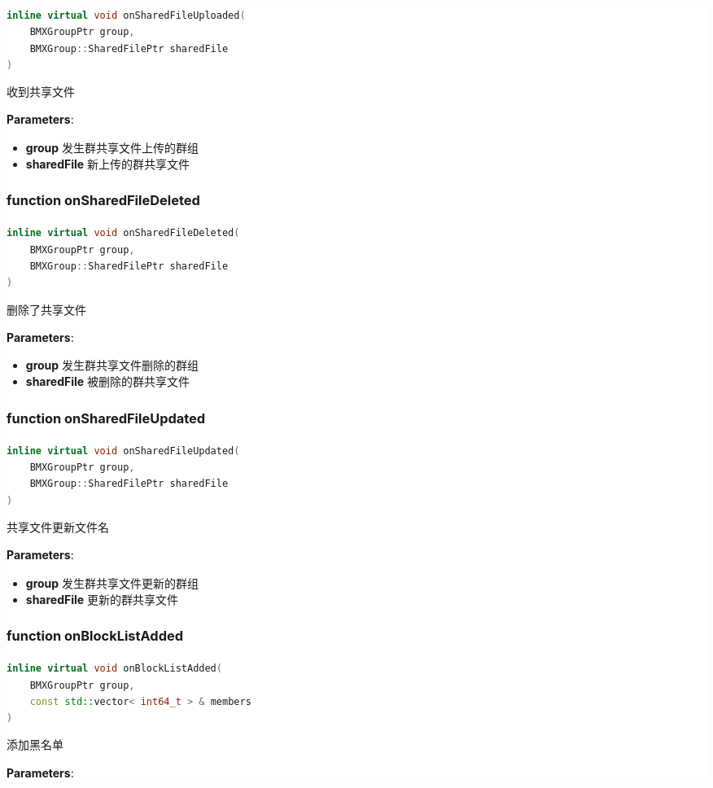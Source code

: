 ```cpp
inline virtual void onSharedFileUploaded(
    BMXGroupPtr group,
    BMXGroup::SharedFilePtr sharedFile
)
```

收到共享文件

**Parameters**:

* **group** 发生群共享文件上传的群组
* **sharedFile** 新上传的群共享文件

### function onSharedFileDeleted

```cpp
inline virtual void onSharedFileDeleted(
    BMXGroupPtr group,
    BMXGroup::SharedFilePtr sharedFile
)
```

删除了共享文件

**Parameters**:

* **group** 发生群共享文件删除的群组
* **sharedFile** 被删除的群共享文件

### function onSharedFileUpdated

```cpp
inline virtual void onSharedFileUpdated(
    BMXGroupPtr group,
    BMXGroup::SharedFilePtr sharedFile
)
```

共享文件更新文件名

**Parameters**:

* **group** 发生群共享文件更新的群组
* **sharedFile** 更新的群共享文件

### function onBlockListAdded

```cpp
inline virtual void onBlockListAdded(
    BMXGroupPtr group,
    const std::vector< int64_t > & members
)
```

添加黑名单

**Parameters**:
